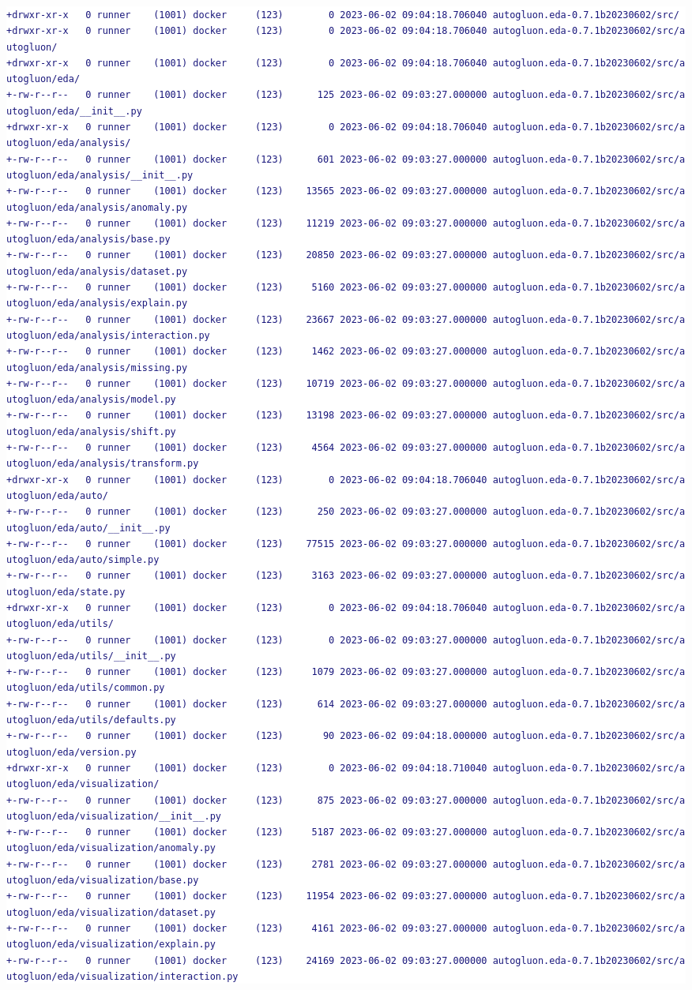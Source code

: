 ```diff
+drwxr-xr-x   0 runner    (1001) docker     (123)        0 2023-06-02 09:04:18.706040 autogluon.eda-0.7.1b20230602/src/
+drwxr-xr-x   0 runner    (1001) docker     (123)        0 2023-06-02 09:04:18.706040 autogluon.eda-0.7.1b20230602/src/autogluon/
+drwxr-xr-x   0 runner    (1001) docker     (123)        0 2023-06-02 09:04:18.706040 autogluon.eda-0.7.1b20230602/src/autogluon/eda/
+-rw-r--r--   0 runner    (1001) docker     (123)      125 2023-06-02 09:03:27.000000 autogluon.eda-0.7.1b20230602/src/autogluon/eda/__init__.py
+drwxr-xr-x   0 runner    (1001) docker     (123)        0 2023-06-02 09:04:18.706040 autogluon.eda-0.7.1b20230602/src/autogluon/eda/analysis/
+-rw-r--r--   0 runner    (1001) docker     (123)      601 2023-06-02 09:03:27.000000 autogluon.eda-0.7.1b20230602/src/autogluon/eda/analysis/__init__.py
+-rw-r--r--   0 runner    (1001) docker     (123)    13565 2023-06-02 09:03:27.000000 autogluon.eda-0.7.1b20230602/src/autogluon/eda/analysis/anomaly.py
+-rw-r--r--   0 runner    (1001) docker     (123)    11219 2023-06-02 09:03:27.000000 autogluon.eda-0.7.1b20230602/src/autogluon/eda/analysis/base.py
+-rw-r--r--   0 runner    (1001) docker     (123)    20850 2023-06-02 09:03:27.000000 autogluon.eda-0.7.1b20230602/src/autogluon/eda/analysis/dataset.py
+-rw-r--r--   0 runner    (1001) docker     (123)     5160 2023-06-02 09:03:27.000000 autogluon.eda-0.7.1b20230602/src/autogluon/eda/analysis/explain.py
+-rw-r--r--   0 runner    (1001) docker     (123)    23667 2023-06-02 09:03:27.000000 autogluon.eda-0.7.1b20230602/src/autogluon/eda/analysis/interaction.py
+-rw-r--r--   0 runner    (1001) docker     (123)     1462 2023-06-02 09:03:27.000000 autogluon.eda-0.7.1b20230602/src/autogluon/eda/analysis/missing.py
+-rw-r--r--   0 runner    (1001) docker     (123)    10719 2023-06-02 09:03:27.000000 autogluon.eda-0.7.1b20230602/src/autogluon/eda/analysis/model.py
+-rw-r--r--   0 runner    (1001) docker     (123)    13198 2023-06-02 09:03:27.000000 autogluon.eda-0.7.1b20230602/src/autogluon/eda/analysis/shift.py
+-rw-r--r--   0 runner    (1001) docker     (123)     4564 2023-06-02 09:03:27.000000 autogluon.eda-0.7.1b20230602/src/autogluon/eda/analysis/transform.py
+drwxr-xr-x   0 runner    (1001) docker     (123)        0 2023-06-02 09:04:18.706040 autogluon.eda-0.7.1b20230602/src/autogluon/eda/auto/
+-rw-r--r--   0 runner    (1001) docker     (123)      250 2023-06-02 09:03:27.000000 autogluon.eda-0.7.1b20230602/src/autogluon/eda/auto/__init__.py
+-rw-r--r--   0 runner    (1001) docker     (123)    77515 2023-06-02 09:03:27.000000 autogluon.eda-0.7.1b20230602/src/autogluon/eda/auto/simple.py
+-rw-r--r--   0 runner    (1001) docker     (123)     3163 2023-06-02 09:03:27.000000 autogluon.eda-0.7.1b20230602/src/autogluon/eda/state.py
+drwxr-xr-x   0 runner    (1001) docker     (123)        0 2023-06-02 09:04:18.706040 autogluon.eda-0.7.1b20230602/src/autogluon/eda/utils/
+-rw-r--r--   0 runner    (1001) docker     (123)        0 2023-06-02 09:03:27.000000 autogluon.eda-0.7.1b20230602/src/autogluon/eda/utils/__init__.py
+-rw-r--r--   0 runner    (1001) docker     (123)     1079 2023-06-02 09:03:27.000000 autogluon.eda-0.7.1b20230602/src/autogluon/eda/utils/common.py
+-rw-r--r--   0 runner    (1001) docker     (123)      614 2023-06-02 09:03:27.000000 autogluon.eda-0.7.1b20230602/src/autogluon/eda/utils/defaults.py
+-rw-r--r--   0 runner    (1001) docker     (123)       90 2023-06-02 09:04:18.000000 autogluon.eda-0.7.1b20230602/src/autogluon/eda/version.py
+drwxr-xr-x   0 runner    (1001) docker     (123)        0 2023-06-02 09:04:18.710040 autogluon.eda-0.7.1b20230602/src/autogluon/eda/visualization/
+-rw-r--r--   0 runner    (1001) docker     (123)      875 2023-06-02 09:03:27.000000 autogluon.eda-0.7.1b20230602/src/autogluon/eda/visualization/__init__.py
+-rw-r--r--   0 runner    (1001) docker     (123)     5187 2023-06-02 09:03:27.000000 autogluon.eda-0.7.1b20230602/src/autogluon/eda/visualization/anomaly.py
+-rw-r--r--   0 runner    (1001) docker     (123)     2781 2023-06-02 09:03:27.000000 autogluon.eda-0.7.1b20230602/src/autogluon/eda/visualization/base.py
+-rw-r--r--   0 runner    (1001) docker     (123)    11954 2023-06-02 09:03:27.000000 autogluon.eda-0.7.1b20230602/src/autogluon/eda/visualization/dataset.py
+-rw-r--r--   0 runner    (1001) docker     (123)     4161 2023-06-02 09:03:27.000000 autogluon.eda-0.7.1b20230602/src/autogluon/eda/visualization/explain.py
+-rw-r--r--   0 runner    (1001) docker     (123)    24169 2023-06-02 09:03:27.000000 autogluon.eda-0.7.1b20230602/src/autogluon/eda/visualization/interaction.py
```